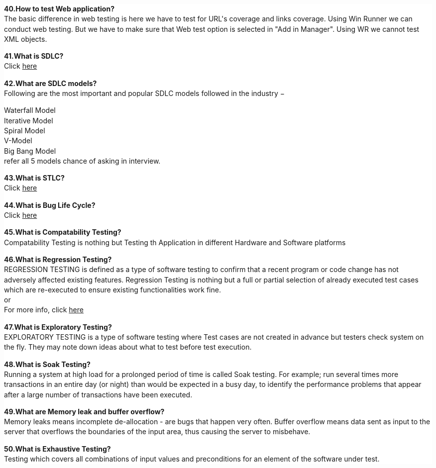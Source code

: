 <b>40.How to test Web application?</b><br>
The basic difference in web testing is here we have to test for URL's coverage and links coverage.
Using Win Runner we can conduct web testing. But we have to make sure that Web test option is
selected in "Add in Manager". Using WR we cannot test XML objects. 

<b>41.What is SDLC?</b><br>
Click [here](https://www.tutorialspoint.com/sdlc/sdlc_overview.htm#:~:text=Software%20Development%20Life%20Cycle%20SDLC,within%20times%20and%20cost%20estimates) <br>

<b>42.What are SDLC models?</b><br>
Following are the most important and popular SDLC models followed in the industry −

Waterfall Model<br>
Iterative Model<br>
Spiral Model<br>
V-Model<br>
Big Bang Model<br>
refer all 5 models chance of asking in interview.

<b>43.What is STLC?</b><br>
Click [here](https://www.guru99.com/software-testing-life-cycle.html)

<b>44.What is Bug Life Cycle?</b><br>
Click [here](https://www.guru99.com/defect-life-cycle.html)<br>

<b>45.What is Compatability Testing?</b><br>
Compatability Testing is nothing but Testing th Application in different Hardware and Software platforms<br>

<b>46.What is Regression Testing?</b><br>
REGRESSION TESTING is defined as a type of software testing to confirm that a recent program or code change has not adversely affected existing features. Regression Testing is nothing but a full or partial selection of already executed test cases which are re-executed to ensure existing functionalities work fine.<br>or <br>
For more info, click [here](https://www.guru99.com/regression-testing.html#:~:text=REGRESSION%20TESTING%20is%20defined%20as,ensure%20existing%20functionalities%20work%20fine)

<b>47.What is Exploratory Testing?</b><br>
EXPLORATORY TESTING is a type of software testing where Test cases are not created in advance but testers check system on the fly. They may note down ideas about what to test before test execution.

<b>48.What is Soak Testing?</b><br>
Running a system at high load for a prolonged period of time is called Soak testing. For example; run
several times more transactions in an entire day (or night) than would be expected in a busy day, to
identify the performance problems that appear after a large number of transactions have been
executed.

<b>49.What are Memory leak and buffer overflow?</b><br>
Memory leaks means incomplete de-allocation - are bugs that happen very often. Buffer overflow
means data sent as input to the server that overflows the boundaries of the input area, thus causing
the server to misbehave.

<b>50.What is Exhaustive Testing?</b><br>
Testing which covers all combinations of input values and preconditions for an element of the
software under test.
